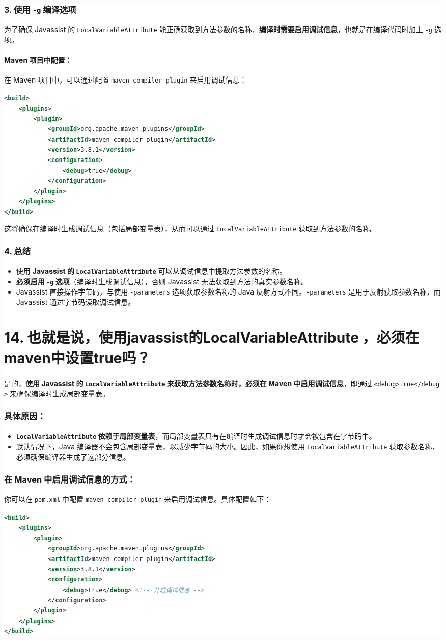 ### 3. **使用 `-g` 编译选项**
为了确保 Javassist 的 `LocalVariableAttribute` 能正确获取到方法参数的名称，**编译时需要启用调试信息**，也就是在编译代码时加上 `-g` 选项。

#### Maven 项目中配置：
在 Maven 项目中，可以通过配置 `maven-compiler-plugin` 来启用调试信息：

```xml
<build>
    <plugins>
        <plugin>
            <groupId>org.apache.maven.plugins</groupId>
            <artifactId>maven-compiler-plugin</artifactId>
            <version>3.8.1</version>
            <configuration>
                <debug>true</debug>
            </configuration>
        </plugin>
    </plugins>
</build>
```

这将确保在编译时生成调试信息（包括局部变量表），从而可以通过 `LocalVariableAttribute` 获取到方法参数的名称。

### 4. **总结**
- 使用 **Javassist 的 `LocalVariableAttribute`** 可以从调试信息中提取方法参数的名称。
- **必须启用 `-g` 选项**（编译时生成调试信息），否则 Javassist 无法获取到方法的真实参数名称。
- Javassist 直接操作字节码，与使用 `-parameters` 选项获取参数名称的 Java 反射方式不同。`-parameters` 是用于反射获取参数名称，而 Javassist 通过字节码读取调试信息。

# 14.  也就是说，使用javassist的LocalVariableAttribute ，必须在maven中设置<debug>true</debug>吗？
是的，**使用 Javassist 的 `LocalVariableAttribute` 来获取方法参数名称时，必须在 Maven 中启用调试信息**，即通过 `<debug>true</debug>` 来确保编译时生成局部变量表。

### 具体原因：
- **`LocalVariableAttribute` 依赖于局部变量表**，而局部变量表只有在编译时生成调试信息时才会被包含在字节码中。
- 默认情况下，Java 编译器不会包含局部变量表，以减少字节码的大小。因此，如果你想使用 `LocalVariableAttribute` 获取参数名称，必须确保编译器生成了这部分信息。

### 在 Maven 中启用调试信息的方式：

你可以在 `pom.xml` 中配置 `maven-compiler-plugin` 来启用调试信息。具体配置如下：

```xml
<build>
    <plugins>
        <plugin>
            <groupId>org.apache.maven.plugins</groupId>
            <artifactId>maven-compiler-plugin</artifactId>
            <version>3.8.1</version>
            <configuration>
                <debug>true</debug> <!-- 开启调试信息 -->
            </configuration>
        </plugin>
    </plugins>
</build>
```
